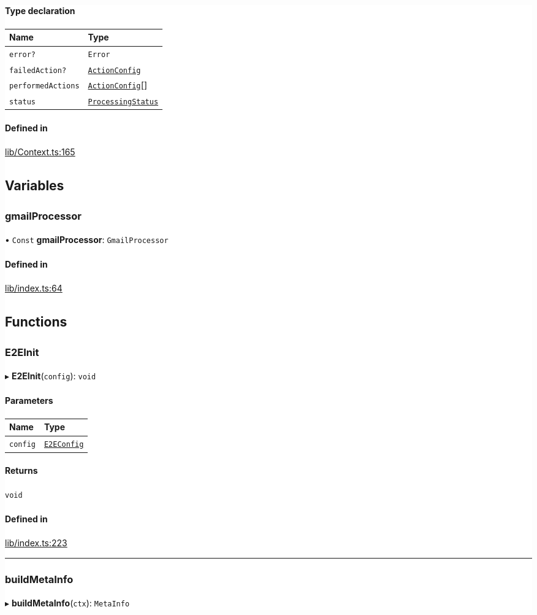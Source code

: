 #### Type declaration

| Name | Type |
| :------ | :------ |
| `error?` | `Error` |
| `failedAction?` | [`ActionConfig`](classes/ActionConfig.md) |
| `performedActions` | [`ActionConfig`](classes/ActionConfig.md)[] |
| `status` | [`ProcessingStatus`](enums/ProcessingStatus.md) |

#### Defined in

[lib/Context.ts:165](https://github.com/ahochsteger/gmail2gdrive/blob/a50f4aa/src/lib/Context.ts#L165)

## Variables

### gmailProcessor

• `Const` **gmailProcessor**: `GmailProcessor`

#### Defined in

[lib/index.ts:64](https://github.com/ahochsteger/gmail2gdrive/blob/a50f4aa/src/lib/index.ts#L64)

## Functions

### E2EInit

▸ **E2EInit**(`config`): `void`

#### Parameters

| Name | Type |
| :------ | :------ |
| `config` | [`E2EConfig`](modules.md#e2econfig) |

#### Returns

`void`

#### Defined in

[lib/index.ts:223](https://github.com/ahochsteger/gmail2gdrive/blob/a50f4aa/src/lib/index.ts#L223)

___

### buildMetaInfo

▸ **buildMetaInfo**(`ctx`): `MetaInfo`

